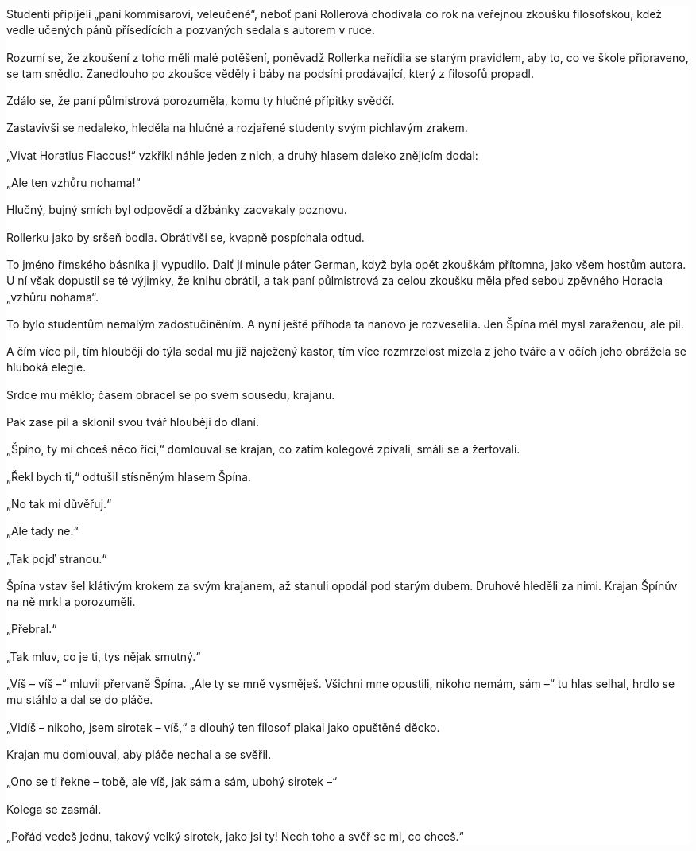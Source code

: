Studenti připíjeli „paní kommisarovi, veleučené“, neboť paní Rollerová chodívala co rok na veřejnou zkoušku filosofskou, kdež vedle učených pánů přísedících a pozvaných sedala s autorem v ruce.

Rozumí se, že zkoušení z toho měli malé potěšení, poněvadž Rollerka neřídila se starým pravidlem, aby to, co ve škole připraveno, se tam snědlo. Zanedlouho po zkoušce věděly i báby na podsíni prodávající, který z filosofů propadl.

Zdálo se, že paní půlmistrová porozuměla, komu ty hlučné přípitky svědčí.

Zastavivši se nedaleko, hleděla na hlučné a rozjařené studenty svým pichlavým zrakem.

„Vivat Horatius Flaccus!“ vzkřikl náhle jeden z nich, a druhý hlasem daleko znějícím dodal:

„Ale ten vzhůru nohama!“

Hlučný, bujný smích byl odpovědí a džbánky zacvakaly poznovu.

Rollerku jako by sršeň bodla. Obrátivši se, kvapně pospíchala odtud.

To jméno římského básníka ji vypudilo. Dalť jí minule páter German, když byla opět zkouškám přítomna, jako všem hostům autora. U ní však dopustil se té výjimky, že knihu obrátil, a tak paní půlmistrová za celou zkoušku měla před sebou zpěvného Horacia „vzhůru nohama“.

To bylo studentům nemalým zadostučiněním. A nyní ještě příhoda ta nanovo je rozveselila. Jen Špína měl mysl zaraženou, ale pil.

A čím více pil, tím hlouběji do týla sedal mu již naježený kastor, tím více rozmrzelost mizela z jeho tváře a v očích jeho obrážela se hluboká elegie.

Srdce mu měklo; časem obracel se po svém sousedu, krajanu.

Pak zase pil a sklonil svou tvář hlouběji do dlaní.

„Špíno, ty mi chceš něco říci,“ domlouval se krajan, co zatím kolegové zpívali, smáli se a žertovali.

„Řekl bych ti,“ odtušil stísněným hlasem Špína.

„No tak mi důvěřuj.“

„Ale tady ne.“

„Tak pojď stranou.“

Špína vstav šel klátivým krokem za svým krajanem, až stanuli opodál pod starým dubem. Druhové hleděli za nimi. Krajan Špínův na ně mrkl a porozuměli.

„Přebral.“

„Tak mluv, co je ti, tys nějak smutný.“

„Víš – víš –“ mluvil přervaně Špína. „Ale ty se mně vysměješ. Všichni mne opustili, nikoho nemám, sám –“ tu hlas selhal, hrdlo se mu stáhlo a dal se do pláče.

„Vidíš – nikoho, jsem sirotek – víš,“ a dlouhý ten filosof plakal jako opuštěné děcko.

Krajan mu domlouval, aby pláče nechal a se svěřil.

„Ono se ti řekne – tobě, ale víš, jak sám a sám, ubohý sirotek –“

Kolega se zasmál.

„Pořád vedeš jednu, takový velký sirotek, jako jsi ty! Nech toho a svěř se mi, co chceš.“
